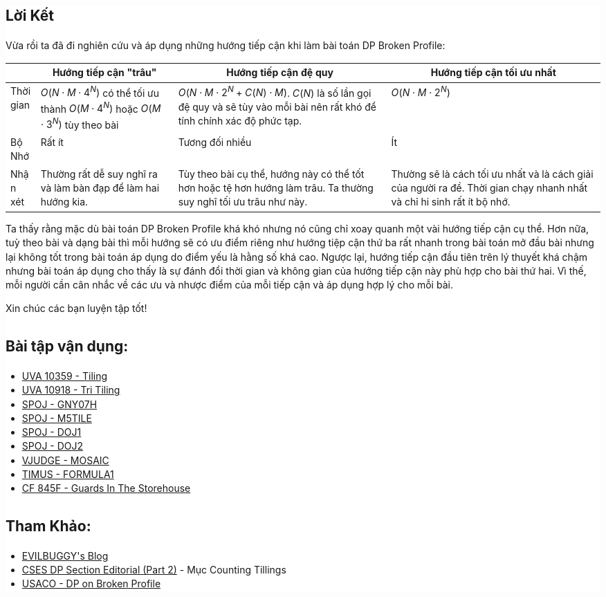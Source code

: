 ## Lời Kết

Vừa rồi ta đã đi nghiên cứu và áp dụng những hướng tiếp cận khi làm bài toán DP Broken Profile:

|     | Hướng tiếp cận "trâu"  | Hướng tiếp cận đệ quy  | Hướng tiếp cận tối ưu nhất|
| --- | --- | ------- | ---------- |
| Thời gian | $O(N\cdot M\cdot 4^N)$ có thể tối ưu thành $O(M\cdot 4^N)$ hoặc $O(M\cdot 3^N)$ tùy theo bài    |  $O(N\cdot M\cdot 2^N+C(N)\cdot M)$. $C(N)$ là số lần gọi đệ quy và sẽ tùy vào mỗi bài nên rất khó để tính chính xác độ phức tạp.       | $O(N\cdot M\cdot 2^N)$ |
| Bộ Nhớ    | Rất ít    | Tương đối nhiều        | Ít  |
| Nhận xét | Thường rất dễ suy nghĩ ra và làm bàn đạp để làm hai hướng kia.| Tùy theo bài cụ thể, hướng này có thể tốt hơn hoặc tệ hơn hướng làm trâu. Ta thường suy nghĩ tối ưu trâu như này.| Thường sẽ là cách tối ưu nhất và là cách giải của người ra đề. Thời gian chạy nhanh nhất và chỉ hi sinh rất ít bộ nhớ.|

Ta thấy rằng mặc dù bài toán DP Broken Profile khá khó nhưng nó cũng chỉ xoay quanh một vài hướng tiếp cận cụ thể. Hơn nữa, tuỳ theo bài và dạng bài thì mỗi hướng sẽ có ưu điểm riêng như hướng tiệp cận thứ ba rất nhanh trong bài toán mở đầu bài nhưng lại không tốt trong bài toán áp dụng do điểm yếu là hằng số khá cao. Ngược lại, hướng tiếp cận đầu tiên trên lý thuyết khá chậm nhưng bài toán áp dụng cho thấy là sự đánh đổi thời gian và không gian của hướng tiếp cận này phù hợp cho bài thứ hai. Vì thế, mỗi người cần cân nhắc về các ưu và nhược điểm của mỗi tiếp cận và áp dụng hợp lý cho mỗi bài.

Xin chúc các bạn luyện tập tốt!

## Bài tập vận dụng:
- [UVA 10359 - Tiling](https://onlinejudge.org/index.php?option=com_onlinejudge&Itemid=8&page=show_problem&problem=1300)
- [UVA 10918 - Tri Tiling](https://onlinejudge.org/index.php?option=com_onlinejudge&Itemid=8&page=show_problem&problem=1859)
- [SPOJ - GNY07H](https://www.spoj.com/problems/GNY07H/)
- [SPOJ - M5TILE](https://www.spoj.com/problems/M5TILE/)
- [SPOJ - DOJ1](https://www.spoj.com/problems/DOJ1/)
- [SPOJ - DOJ2](https://www.spoj.com/problems/DOJ1/)
- [VJUDGE - MOSAIC](https://vjudge.net/problem/UVALive-4608)
- [TIMUS - FORMULA1](https://acm.timus.ru/problem.aspx?space=1&num=1519)
- [CF 845F - Guards In The Storehouse](https://codeforces.com/contest/845/problem/F)

## Tham Khảo:
- [EVILBUGGY's Blog](https://coderevilbuggy.blogspot.com/2018/05/broken-profile-dynamic-programming.html)
- [CSES DP Section Editorial (Part 2)](https://codeforces.com/blog/entry/111675) - Mục Counting Tillings
- [USACO - DP on Broken Profile](https://usaco.guide/adv/dp-more?lang=cpp#dp-on-broken-profile)
